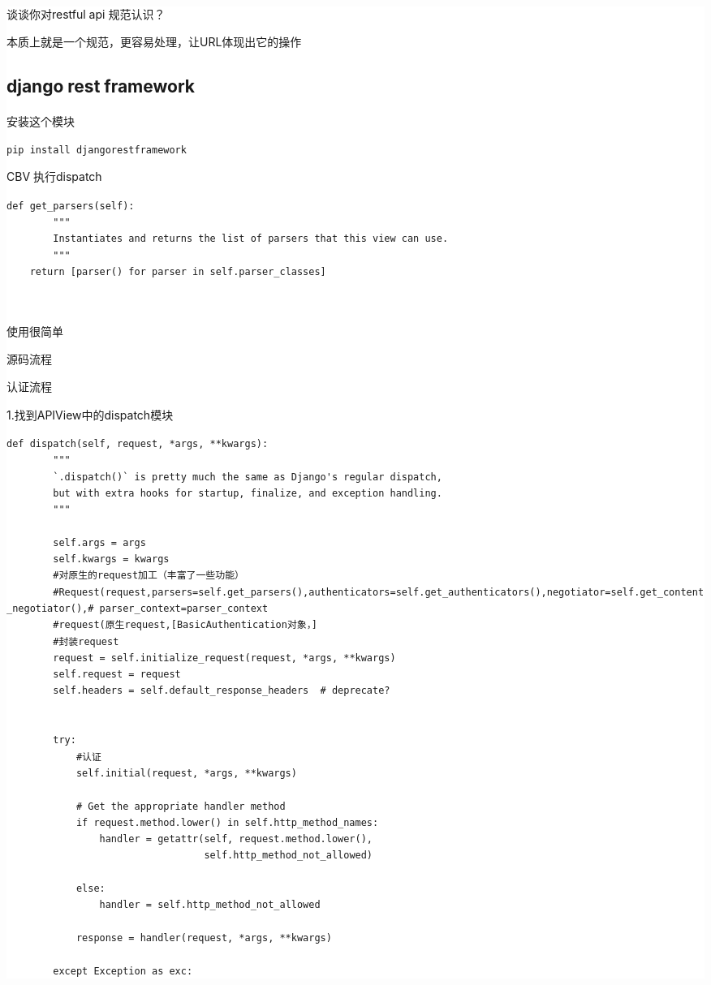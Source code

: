 
谈谈你对restful api 规范认识？

本质上就是一个规范，更容易处理，让URL体现出它的操作



## django rest framework

安装这个模块

```
pip install djangorestframework
```

CBV 执行dispatch

```
def get_parsers(self):
        """
        Instantiates and returns the list of parsers that this view can use.
        """
    return [parser() for parser in self.parser_classes]
        
 
```

使用很简单

源码流程



认证流程

1.找到APIView中的dispatch模块

```
def dispatch(self, request, *args, **kwargs):
        """
        `.dispatch()` is pretty much the same as Django's regular dispatch,
        but with extra hooks for startup, finalize, and exception handling.
        """

        self.args = args
        self.kwargs = kwargs
        #对原生的request加工（丰富了一些功能）
        #Request(request,parsers=self.get_parsers(),authenticators=self.get_authenticators(),negotiator=self.get_content_negotiator(),# parser_context=parser_context
        #request(原生request,[BasicAuthentication对象，]
        #封装request
        request = self.initialize_request(request, *args, **kwargs)
        self.request = request
        self.headers = self.default_response_headers  # deprecate?


        try:
            #认证
            self.initial(request, *args, **kwargs)

            # Get the appropriate handler method
            if request.method.lower() in self.http_method_names:
                handler = getattr(self, request.method.lower(),
                                  self.http_method_not_allowed)

            else:
                handler = self.http_method_not_allowed

            response = handler(request, *args, **kwargs)

        except Exception as exc:
```